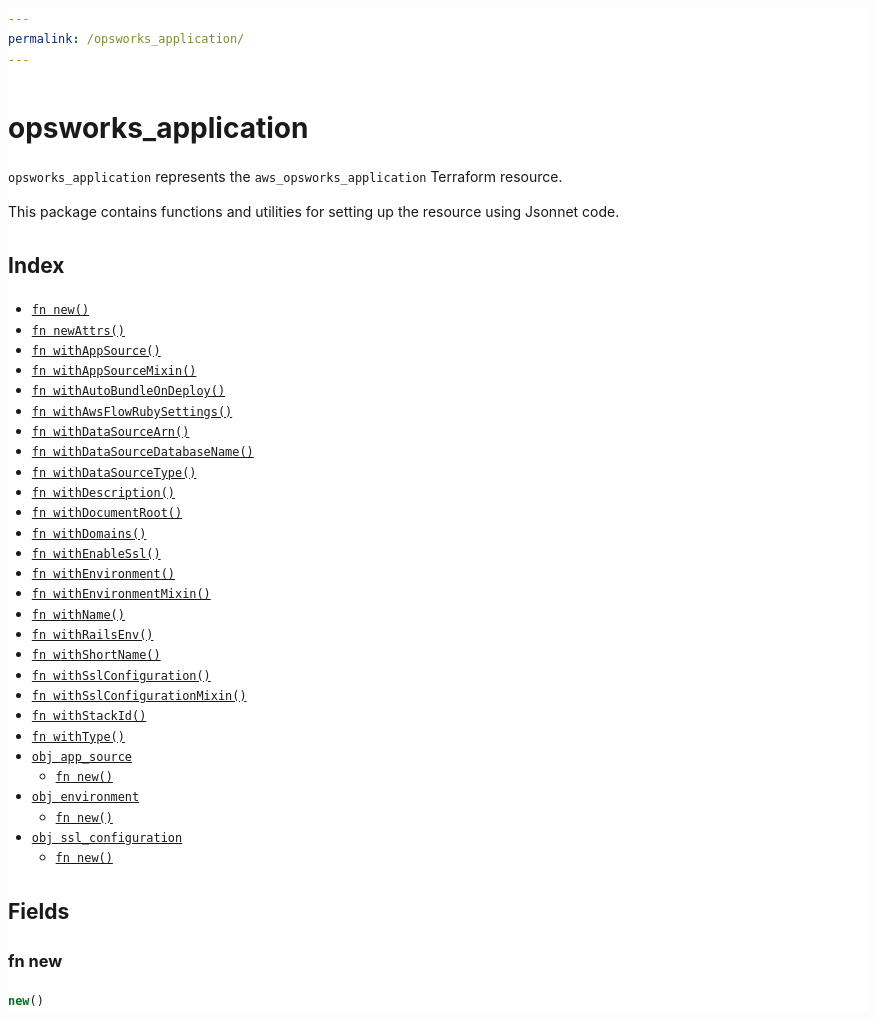 ```yaml
---
permalink: /opsworks_application/
---
```


# opsworks_application

`opsworks_application` represents the `aws_opsworks_application` Terraform resource.



This package contains functions and utilities for setting up the resource using Jsonnet code.


## Index

* [`fn new()`](#fn-new)
* [`fn newAttrs()`](#fn-newattrs)
* [`fn withAppSource()`](#fn-withappsource)
* [`fn withAppSourceMixin()`](#fn-withappsourcemixin)
* [`fn withAutoBundleOnDeploy()`](#fn-withautobundleondeploy)
* [`fn withAwsFlowRubySettings()`](#fn-withawsflowrubysettings)
* [`fn withDataSourceArn()`](#fn-withdatasourcearn)
* [`fn withDataSourceDatabaseName()`](#fn-withdatasourcedatabasename)
* [`fn withDataSourceType()`](#fn-withdatasourcetype)
* [`fn withDescription()`](#fn-withdescription)
* [`fn withDocumentRoot()`](#fn-withdocumentroot)
* [`fn withDomains()`](#fn-withdomains)
* [`fn withEnableSsl()`](#fn-withenablessl)
* [`fn withEnvironment()`](#fn-withenvironment)
* [`fn withEnvironmentMixin()`](#fn-withenvironmentmixin)
* [`fn withName()`](#fn-withname)
* [`fn withRailsEnv()`](#fn-withrailsenv)
* [`fn withShortName()`](#fn-withshortname)
* [`fn withSslConfiguration()`](#fn-withsslconfiguration)
* [`fn withSslConfigurationMixin()`](#fn-withsslconfigurationmixin)
* [`fn withStackId()`](#fn-withstackid)
* [`fn withType()`](#fn-withtype)
* [`obj app_source`](#obj-app_source)
  * [`fn new()`](#fn-app_sourcenew)
* [`obj environment`](#obj-environment)
  * [`fn new()`](#fn-environmentnew)
* [`obj ssl_configuration`](#obj-ssl_configuration)
  * [`fn new()`](#fn-ssl_configurationnew)

## Fields

### fn new

```ts
new()
```
